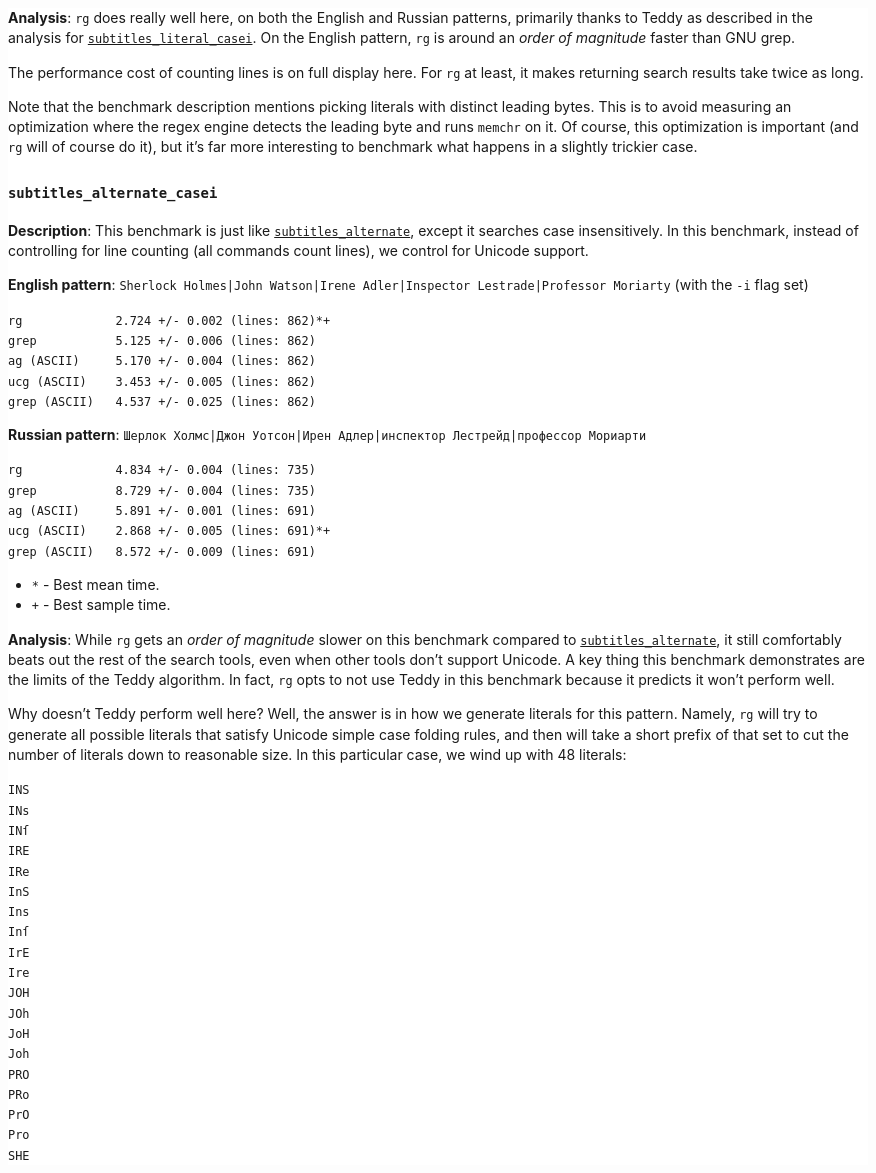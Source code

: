 **Analysis**: `rg` does really well here, on both the English and Russian patterns, primarily thanks to Teddy as described in the analysis for [`subtitles_literal_casei`](#subtitles-literal-casei). On the English pattern, `rg` is around an _order of magnitude_ faster than GNU grep.

The performance cost of counting lines is on full display here. For `rg` at least, it makes returning search results take twice as long.

Note that the benchmark description mentions picking literals with distinct leading bytes. This is to avoid measuring an optimization where the regex engine detects the leading byte and runs `memchr` on it. Of course, this optimization is important (and `rg` will of course do it), but it’s far more interesting to benchmark what happens in a slightly trickier case.

### `subtitles_alternate_casei`

**Description**: This benchmark is just like [`subtitles_alternate`](#subtitles-alternate), except it searches case insensitively. In this benchmark, instead of controlling for line counting (all commands count lines), we control for Unicode support.

**English pattern**: `Sherlock Holmes|John Watson|Irene Adler|Inspector Lestrade|Professor Moriarty` (with the `-i` flag set)

    rg             2.724 +/- 0.002 (lines: 862)*+
    grep           5.125 +/- 0.006 (lines: 862)
    ag (ASCII)     5.170 +/- 0.004 (lines: 862)
    ucg (ASCII)    3.453 +/- 0.005 (lines: 862)
    grep (ASCII)   4.537 +/- 0.025 (lines: 862)

**Russian pattern**: `Шерлок Холмс|Джон Уотсон|Ирен Адлер|инспектор Лестрейд|профессор Мориарти`

    rg             4.834 +/- 0.004 (lines: 735)
    grep           8.729 +/- 0.004 (lines: 735)
    ag (ASCII)     5.891 +/- 0.001 (lines: 691)
    ucg (ASCII)    2.868 +/- 0.005 (lines: 691)*+
    grep (ASCII)   8.572 +/- 0.009 (lines: 691)

*   `*` - Best mean time.
*   `+` - Best sample time.

**Analysis**: While `rg` gets an _order of magnitude_ slower on this benchmark compared to [`subtitles_alternate`](#subtitles-alternate), it still comfortably beats out the rest of the search tools, even when other tools don’t support Unicode. A key thing this benchmark demonstrates are the limits of the Teddy algorithm. In fact, `rg` opts to not use Teddy in this benchmark because it predicts it won’t perform well.

Why doesn’t Teddy perform well here? Well, the answer is in how we generate literals for this pattern. Namely, `rg` will try to generate all possible literals that satisfy Unicode simple case folding rules, and then will take a short prefix of that set to cut the number of literals down to reasonable size. In this particular case, we wind up with 48 literals:

    INS
    INs
    INſ
    IRE
    IRe
    InS
    Ins
    Inſ
    IrE
    Ire
    JOH
    JOh
    JoH
    Joh
    PRO
    PRo
    PrO
    Pro
    SHE